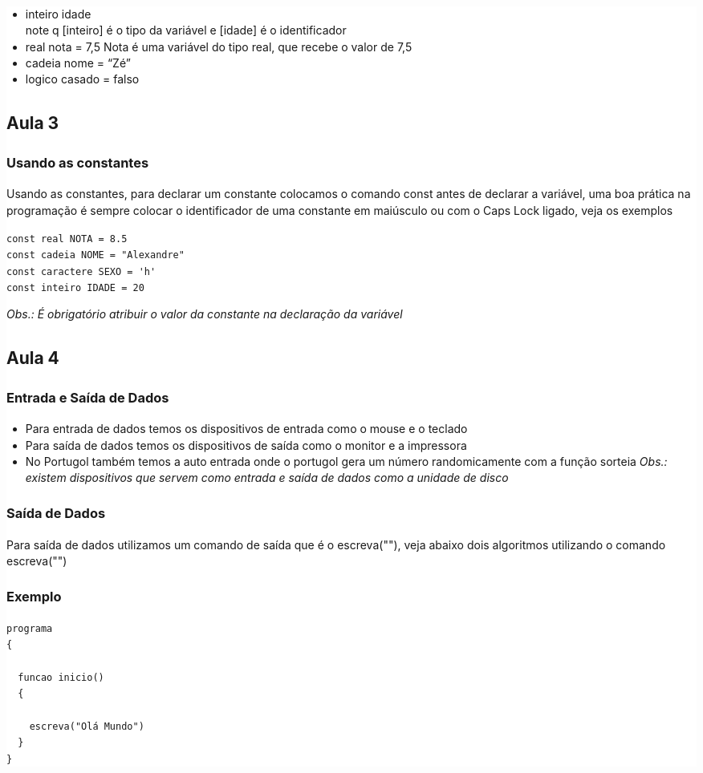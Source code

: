 - inteiro idade  
  note q [inteiro] é o tipo da variável e [idade] é o identificador
- real nota = 7,5
  Nota é uma variável do tipo real, que recebe o valor de 7,5
- cadeia nome = “Zé”
- logico casado = falso

## Aula 3

### Usando as constantes

Usando as constantes, para declarar um constante colocamos o comando const antes de declarar a variável, uma boa prática na programação é sempre colocar o identificador de uma constante em maiúsculo ou com o Caps Lock ligado, veja os exemplos

```
const real NOTA = 8.5
const cadeia NOME = "Alexandre"
const caractere SEXO = 'h'
const inteiro IDADE = 20
```

_Obs.: É obrigatório atribuir o valor da constante na declaração da variável_

## Aula 4

### Entrada e Saída de Dados

- Para entrada de dados temos os dispositivos de entrada como o mouse e o teclado
- Para saída de dados temos os dispositivos de saída como o monitor e a impressora
- No Portugol também temos a auto entrada onde o portugol gera um número randomicamente com a função sorteia
  _Obs.: existem dispositivos que servem como entrada e saída de dados como a unidade de disco_

### Saída de Dados

Para saída de dados utilizamos um comando de saída que é o escreva(""), veja abaixo dois algoritmos utilizando o comando escreva("")

### Exemplo

```
programa
{

  funcao inicio()
  {

    escreva("Olá Mundo")
  }
}
```
